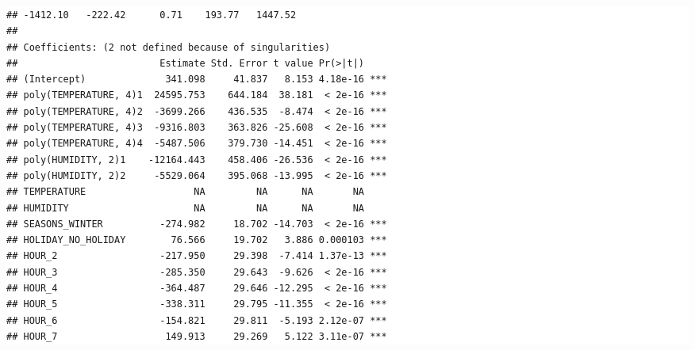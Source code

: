     ## -1412.10   -222.42      0.71    193.77   1447.52  
    ## 
    ## Coefficients: (2 not defined because of singularities)
    ##                         Estimate Std. Error t value Pr(>|t|)    
    ## (Intercept)              341.098     41.837   8.153 4.18e-16 ***
    ## poly(TEMPERATURE, 4)1  24595.753    644.184  38.181  < 2e-16 ***
    ## poly(TEMPERATURE, 4)2  -3699.266    436.535  -8.474  < 2e-16 ***
    ## poly(TEMPERATURE, 4)3  -9316.803    363.826 -25.608  < 2e-16 ***
    ## poly(TEMPERATURE, 4)4  -5487.506    379.730 -14.451  < 2e-16 ***
    ## poly(HUMIDITY, 2)1    -12164.443    458.406 -26.536  < 2e-16 ***
    ## poly(HUMIDITY, 2)2     -5529.064    395.068 -13.995  < 2e-16 ***
    ## TEMPERATURE                   NA         NA      NA       NA    
    ## HUMIDITY                      NA         NA      NA       NA    
    ## SEASONS_WINTER          -274.982     18.702 -14.703  < 2e-16 ***
    ## HOLIDAY_NO_HOLIDAY        76.566     19.702   3.886 0.000103 ***
    ## HOUR_2                  -217.950     29.398  -7.414 1.37e-13 ***
    ## HOUR_3                  -285.350     29.643  -9.626  < 2e-16 ***
    ## HOUR_4                  -364.487     29.646 -12.295  < 2e-16 ***
    ## HOUR_5                  -338.311     29.795 -11.355  < 2e-16 ***
    ## HOUR_6                  -154.821     29.811  -5.193 2.12e-07 ***
    ## HOUR_7                   149.913     29.269   5.122 3.11e-07 ***